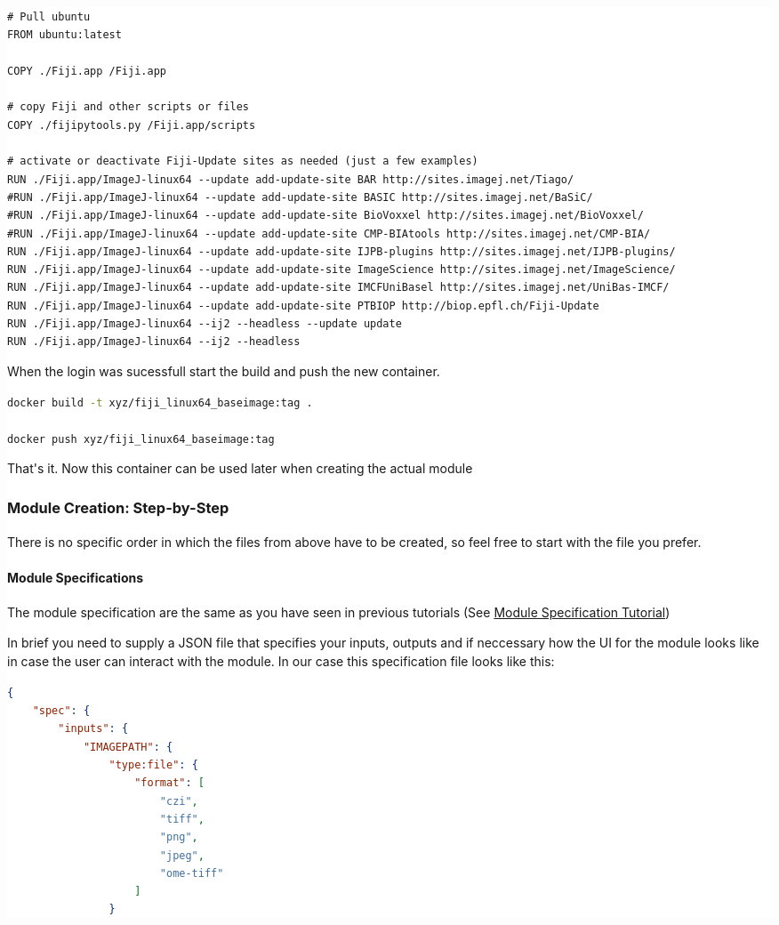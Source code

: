 ```docker
# Pull ubuntu
FROM ubuntu:latest

COPY ./Fiji.app /Fiji.app

# copy Fiji and other scripts or files
COPY ./fijipytools.py /Fiji.app/scripts

# activate or deactivate Fiji-Update sites as needed (just a few examples)
RUN ./Fiji.app/ImageJ-linux64 --update add-update-site BAR http://sites.imagej.net/Tiago/
#RUN ./Fiji.app/ImageJ-linux64 --update add-update-site BASIC http://sites.imagej.net/BaSiC/
#RUN ./Fiji.app/ImageJ-linux64 --update add-update-site BioVoxxel http://sites.imagej.net/BioVoxxel/
#RUN ./Fiji.app/ImageJ-linux64 --update add-update-site CMP-BIAtools http://sites.imagej.net/CMP-BIA/
RUN ./Fiji.app/ImageJ-linux64 --update add-update-site IJPB-plugins http://sites.imagej.net/IJPB-plugins/
RUN ./Fiji.app/ImageJ-linux64 --update add-update-site ImageScience http://sites.imagej.net/ImageScience/
RUN ./Fiji.app/ImageJ-linux64 --update add-update-site IMCFUniBasel http://sites.imagej.net/UniBas-IMCF/
RUN ./Fiji.app/ImageJ-linux64 --update add-update-site PTBIOP http://biop.epfl.ch/Fiji-Update
RUN ./Fiji.app/ImageJ-linux64 --ij2 --headless --update update
RUN ./Fiji.app/ImageJ-linux64 --ij2 --headless
```

When the login was sucessfull start the build and push the new container.

```bash
docker build -t xyz/fiji_linux64_baseimage:tag .

docker push xyz/fiji_linux64_baseimage:tag
```

That's it. Now this container can be used later when creating the actual module


### Module Creation: Step-by-Step

There is no specific order in which the files from above have to be created, so feel free to start with the file you prefer.

#### Module Specifications

The module specification are the same as you have seen in previous tutorials (See [Module Specification Tutorial](https://docs.apeer.com/Producer/module_specification/ "Module Specification Tutorial"))

In brief you need to supply a JSON file that specifies your inputs, outputs and if neccessary how the UI for the module looks like in case the user can interact with the module. In our case this specification file looks like this:


```json
{
    "spec": {
        "inputs": {
            "IMAGEPATH": {
                "type:file": {
                    "format": [
                        "czi",
                        "tiff",
                        "png",
                        "jpeg",
                        "ome-tiff"
                    ]
                }
```